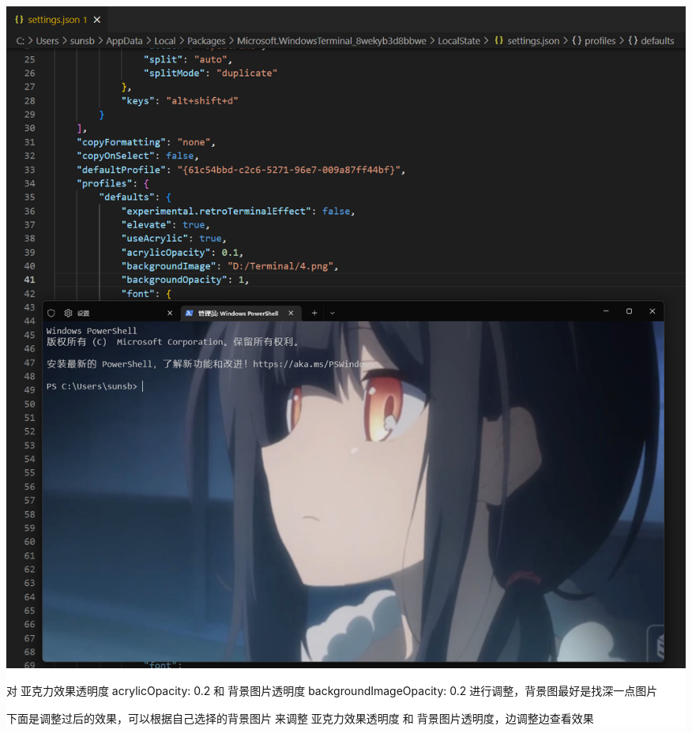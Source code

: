 ![默认值](/images/windows/terminal/7.png)

对 亚克力效果透明度 acrylicOpacity: 0.2 和 背景图片透明度 backgroundImageOpacity: 0.2 进行调整，背景图最好是找深一点图片

下面是调整过后的效果，可以根据自己选择的背景图片 来调整 亚克力效果透明度 和 背景图片透明度，边调整边查看效果
